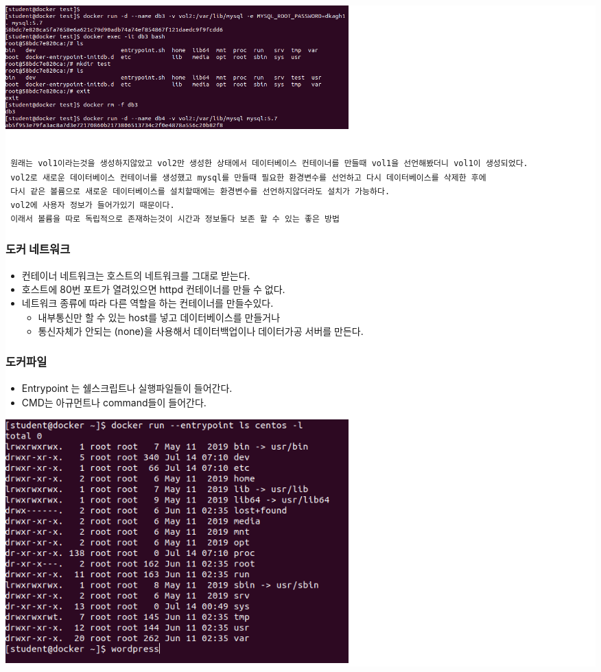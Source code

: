    <img src="https://github.com/hyunseungbin9408/CCCR_experience/blob/master/png/Linux_volume_mysql.png" alt="drawing" width="500"/>
   
  ``` 
  
   원래는 vol1이라는것을 생성하지않았고 vol2만 생성한 상태에서 데이터베이스 컨테이너를 만들때 vol1을 선언해봤더니 vol1이 생성되었다.
   vol2로 새로운 데이터베이스 컨테이너를 생성했고 mysql를 만들때 필요한 환경변수를 선언하고 다시 데이터베이스를 삭제한 후에
   다시 같은 볼륨으로 새로운 데이터베이스를 설치할때에는 환경변수를 선언하지않더라도 설치가 가능하다.
   vol2에 사용자 정보가 들어가있기 때문이다.
   이래서 볼륨을 따로 독립적으로 존재하는것이 시간과 정보둘다 보존 할 수 있는 좋은 방법
 
 ```
 
 ### 도커 네트워크
  + 컨테이너 네트워크는 호스트의 네트워크를 그대로 받는다.
  + 호스트에 80번 포트가 열려있으면 httpd 컨테이너를 만들 수 없다.
  + 네트워크 종류에 따라 다른 역할을 하는 컨테이너를 만들수있다.
    + 내부통신만 할 수 있는 host를 넣고 데이터베이스를 만들거나
    + 통신자체가 안되는 (none)을 사용해서 데이터백업이나 데이터가공 서버를 만든다.
    
    
 ### 도커파일
  + Entrypoint 는 쉘스크립트나 실행파일들이 들어간다.
  + CMD는 아규먼트나 command들이 들어간다.
  
  <img src="https://github.com/hyunseungbin9408/CCCR_experience/blob/master/png/Linux_file_Entrypoint_cmd.png" alt="drawing" width="500"/>
